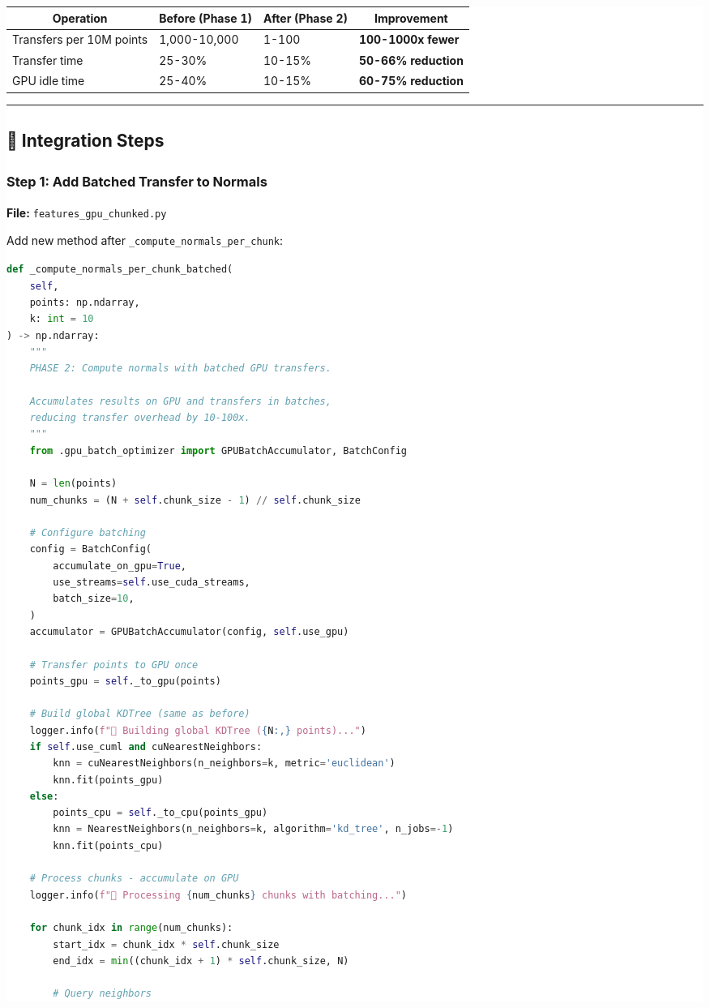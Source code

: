 | Operation                | Before (Phase 1) | After (Phase 2) | Improvement          |
| ------------------------ | ---------------- | --------------- | -------------------- |
| Transfers per 10M points | 1,000-10,000     | 1-100           | **100-1000x fewer**  |
| Transfer time            | 25-30%           | 10-15%          | **50-66% reduction** |
| GPU idle time            | 25-40%           | 10-15%          | **60-75% reduction** |

---

## 🚀 Integration Steps

### Step 1: Add Batched Transfer to Normals

**File:** `features_gpu_chunked.py`

Add new method after `_compute_normals_per_chunk`:

```python
def _compute_normals_per_chunk_batched(
    self,
    points: np.ndarray,
    k: int = 10
) -> np.ndarray:
    """
    PHASE 2: Compute normals with batched GPU transfers.

    Accumulates results on GPU and transfers in batches,
    reducing transfer overhead by 10-100x.
    """
    from .gpu_batch_optimizer import GPUBatchAccumulator, BatchConfig

    N = len(points)
    num_chunks = (N + self.chunk_size - 1) // self.chunk_size

    # Configure batching
    config = BatchConfig(
        accumulate_on_gpu=True,
        use_streams=self.use_cuda_streams,
        batch_size=10,
    )
    accumulator = GPUBatchAccumulator(config, self.use_gpu)

    # Transfer points to GPU once
    points_gpu = self._to_gpu(points)

    # Build global KDTree (same as before)
    logger.info(f"🔨 Building global KDTree ({N:,} points)...")
    if self.use_cuml and cuNearestNeighbors:
        knn = cuNearestNeighbors(n_neighbors=k, metric='euclidean')
        knn.fit(points_gpu)
    else:
        points_cpu = self._to_cpu(points_gpu)
        knn = NearestNeighbors(n_neighbors=k, algorithm='kd_tree', n_jobs=-1)
        knn.fit(points_cpu)

    # Process chunks - accumulate on GPU
    logger.info(f"🚀 Processing {num_chunks} chunks with batching...")

    for chunk_idx in range(num_chunks):
        start_idx = chunk_idx * self.chunk_size
        end_idx = min((chunk_idx + 1) * self.chunk_size, N)

        # Query neighbors
```